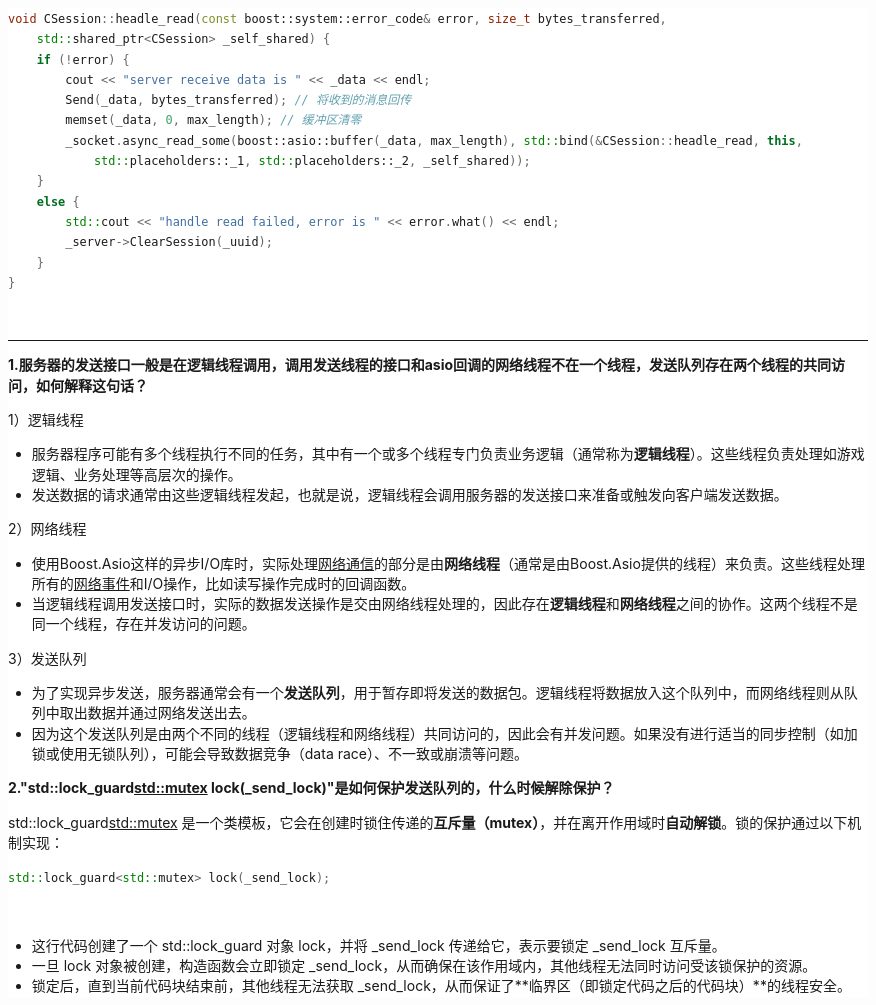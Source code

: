 ```c++
void CSession::headle_read(const boost::system::error_code& error, size_t bytes_transferred,
	std::shared_ptr<CSession> _self_shared) {
	if (!error) {
		cout << "server receive data is " << _data << endl;
		Send(_data, bytes_transferred); // 将收到的消息回传
		memset(_data, 0, max_length); // 缓冲区清零
		_socket.async_read_some(boost::asio::buffer(_data, max_length), std::bind(&CSession::headle_read, this,
			std::placeholders::_1, std::placeholders::_2, _self_shared));
	}
	else {
		std::cout << "handle read failed, error is " << error.what() << endl;
		_server->ClearSession(_uuid);
	}
}
```

![点击并拖拽以移动](data:image/gif;base64,R0lGODlhAQABAPABAP///wAAACH5BAEKAAAALAAAAAABAAEAAAICRAEAOw==)

------

**1.服务器的发送接口一般是在逻辑线程调用，调用发送线程的接口和asio回调的网络线程不在一个线程，发送队列存在两个线程的共同访问，如何解释这句话？**

1）逻辑线程

- 服务器程序可能有多个线程执行不同的任务，其中有一个或多个线程专门负责业务逻辑（通常称为**逻辑线程**）。这些线程负责处理如游戏逻辑、业务处理等高层次的操作。
- 发送数据的请求通常由这些逻辑线程发起，也就是说，逻辑线程会调用服务器的发送接口来准备或触发向客户端发送数据。

2）网络线程

- 使用Boost.Asio这样的异步I/O库时，实际处理[网络通信](https://zhida.zhihu.com/search?content_id=248298776&content_type=Article&match_order=1&q=网络通信&zhida_source=entity)的部分是由**网络线程**（通常是由Boost.Asio提供的线程）来负责。这些线程处理所有的[网络事件](https://zhida.zhihu.com/search?content_id=248298776&content_type=Article&match_order=1&q=网络事件&zhida_source=entity)和I/O操作，比如读写操作完成时的回调函数。
- 当逻辑线程调用发送接口时，实际的数据发送操作是交由网络线程处理的，因此存在**逻辑线程**和**网络线程**之间的协作。这两个线程不是同一个线程，存在并发访问的问题。

3）发送队列

- 为了实现异步发送，服务器通常会有一个**发送队列**，用于暂存即将发送的数据包。逻辑线程将数据放入这个队列中，而网络线程则从队列中取出数据并通过网络发送出去。
- 因为这个发送队列是由两个不同的线程（逻辑线程和网络线程）共同访问的，因此会有并发问题。如果没有进行适当的同步控制（如加锁或使用无锁队列），可能会导致数据竞争（data race）、不一致或崩溃等问题。



**2."std::lock_guard<std::mutex> lock(_send_lock)"是如何保护发送队列的，什么时候解除保护？**

std::lock_guard<std::mutex> 是一个类模板，它会在创建时锁住传递的**互斥量（mutex）**，并在离开作用域时**自动解锁**。锁的保护通过以下机制实现：

```c++
std::lock_guard<std::mutex> lock(_send_lock);
```

![点击并拖拽以移动](data:image/gif;base64,R0lGODlhAQABAPABAP///wAAACH5BAEKAAAALAAAAAABAAEAAAICRAEAOw==)

- 这行代码创建了一个 std::lock_guard 对象 lock，并将 _send_lock 传递给它，表示要锁定 _send_lock 互斥量。
- 一旦 lock 对象被创建，构造函数会立即锁定 _send_lock，从而确保在该作用域内，其他线程无法同时访问受该锁保护的资源。
- 锁定后，直到当前代码块结束前，其他线程无法获取 _send_lock，从而保证了**临界区（即锁定代码之后的代码块）**的线程安全。
